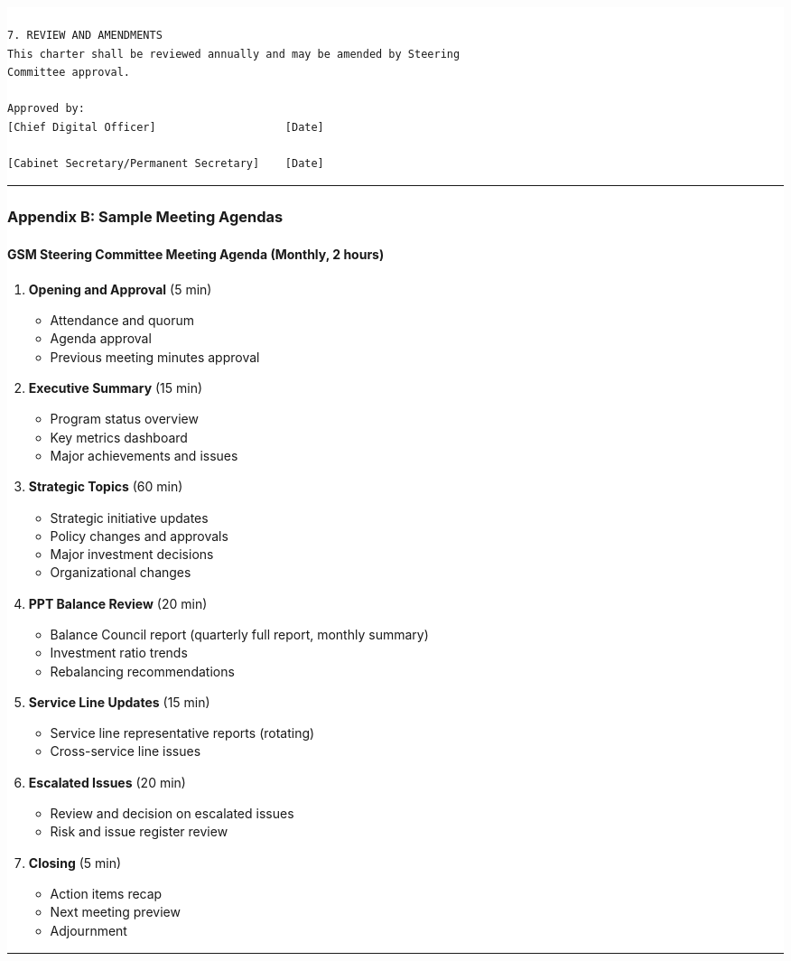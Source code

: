 ```

7. REVIEW AND AMENDMENTS
This charter shall be reviewed annually and may be amended by Steering
Committee approval.

Approved by:
[Chief Digital Officer]                    [Date]

[Cabinet Secretary/Permanent Secretary]    [Date]
```

---

### Appendix B: Sample Meeting Agendas

#### GSM Steering Committee Meeting Agenda (Monthly, 2 hours)

1. **Opening and Approval** (5 min)
   - Attendance and quorum
   - Agenda approval
   - Previous meeting minutes approval

2. **Executive Summary** (15 min)
   - Program status overview
   - Key metrics dashboard
   - Major achievements and issues

3. **Strategic Topics** (60 min)
   - Strategic initiative updates
   - Policy changes and approvals
   - Major investment decisions
   - Organizational changes

4. **PPT Balance Review** (20 min)
   - Balance Council report (quarterly full report, monthly summary)
   - Investment ratio trends
   - Rebalancing recommendations

5. **Service Line Updates** (15 min)
   - Service line representative reports (rotating)
   - Cross-service line issues

6. **Escalated Issues** (20 min)
   - Review and decision on escalated issues
   - Risk and issue register review

7. **Closing** (5 min)
   - Action items recap
   - Next meeting preview
   - Adjournment

---
